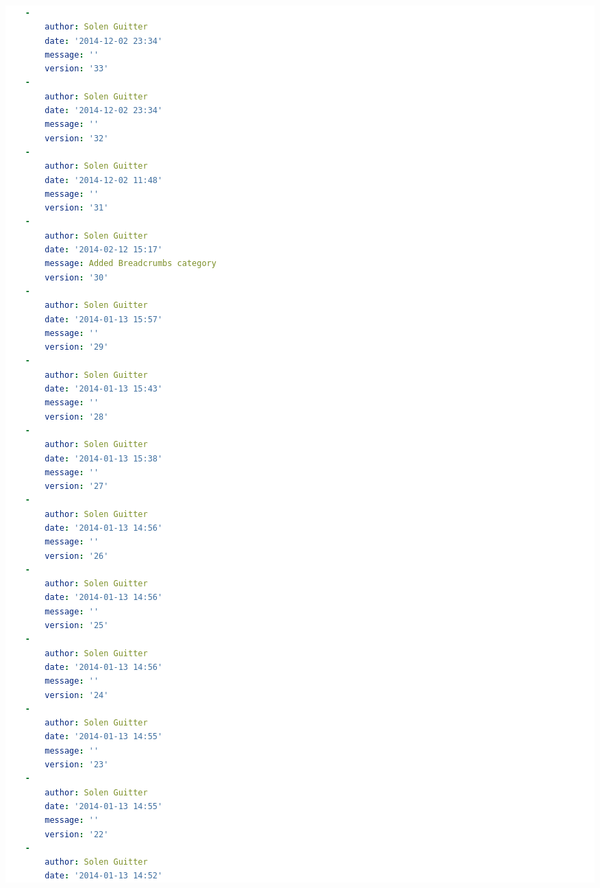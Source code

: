 ```yaml
    - 
        author: Solen Guitter
        date: '2014-12-02 23:34'
        message: ''
        version: '33'
    - 
        author: Solen Guitter
        date: '2014-12-02 23:34'
        message: ''
        version: '32'
    - 
        author: Solen Guitter
        date: '2014-12-02 11:48'
        message: ''
        version: '31'
    - 
        author: Solen Guitter
        date: '2014-02-12 15:17'
        message: Added Breadcrumbs category
        version: '30'
    - 
        author: Solen Guitter
        date: '2014-01-13 15:57'
        message: ''
        version: '29'
    - 
        author: Solen Guitter
        date: '2014-01-13 15:43'
        message: ''
        version: '28'
    - 
        author: Solen Guitter
        date: '2014-01-13 15:38'
        message: ''
        version: '27'
    - 
        author: Solen Guitter
        date: '2014-01-13 14:56'
        message: ''
        version: '26'
    - 
        author: Solen Guitter
        date: '2014-01-13 14:56'
        message: ''
        version: '25'
    - 
        author: Solen Guitter
        date: '2014-01-13 14:56'
        message: ''
        version: '24'
    - 
        author: Solen Guitter
        date: '2014-01-13 14:55'
        message: ''
        version: '23'
    - 
        author: Solen Guitter
        date: '2014-01-13 14:55'
        message: ''
        version: '22'
    - 
        author: Solen Guitter
        date: '2014-01-13 14:52'
```